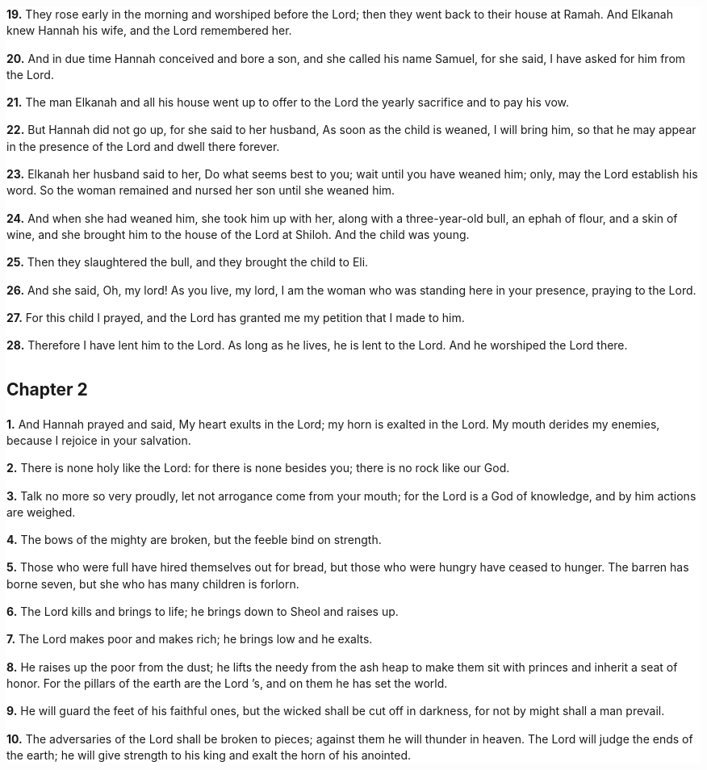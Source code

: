**19.** They rose early in the morning and worshiped before the Lord; then they went back to their house at Ramah. And Elkanah knew Hannah his wife, and the Lord remembered her. 

**20.** And in due time Hannah conceived and bore a son, and she called his name Samuel, for she said, I have asked for him from the Lord. 

**21.** The man Elkanah and all his house went up to offer to the Lord the yearly sacrifice and to pay his vow. 

**22.** But Hannah did not go up, for she said to her husband, As soon as the child is weaned, I will bring him, so that he may appear in the presence of the Lord and dwell there forever. 

**23.** Elkanah her husband said to her, Do what seems best to you; wait until you have weaned him; only, may the Lord establish his word. So the woman remained and nursed her son until she weaned him. 

**24.** And when she had weaned him, she took him up with her, along with a three-year-old bull, an ephah of flour, and a skin of wine, and she brought him to the house of the Lord at Shiloh. And the child was young. 

**25.** Then they slaughtered the bull, and they brought the child to Eli. 

**26.** And she said, Oh, my lord! As you live, my lord, I am the woman who was standing here in your presence, praying to the Lord. 

**27.** For this child I prayed, and the Lord has granted me my petition that I made to him. 

**28.** Therefore I have lent him to the Lord. As long as he lives, he is lent to the Lord. And he worshiped the Lord there. 

## Chapter 2

**1.** And Hannah prayed and said, My heart exults in the Lord; my horn is exalted in the Lord. My mouth derides my enemies, because I rejoice in your salvation. 

**2.** There is none holy like the Lord: for there is none besides you; there is no rock like our God. 

**3.** Talk no more so very proudly, let not arrogance come from your mouth; for the Lord is a God of knowledge, and by him actions are weighed. 

**4.** The bows of the mighty are broken, but the feeble bind on strength. 

**5.** Those who were full have hired themselves out for bread, but those who were hungry have ceased to hunger. The barren has borne seven, but she who has many children is forlorn. 

**6.** The Lord kills and brings to life; he brings down to Sheol and raises up. 

**7.** The Lord makes poor and makes rich; he brings low and he exalts. 

**8.** He raises up the poor from the dust; he lifts the needy from the ash heap to make them sit with princes and inherit a seat of honor. For the pillars of the earth are the Lord ’s, and on them he has set the world. 

**9.** He will guard the feet of his faithful ones, but the wicked shall be cut off in darkness, for not by might shall a man prevail. 

**10.** The adversaries of the Lord shall be broken to pieces; against them he will thunder in heaven. The Lord will judge the ends of the earth; he will give strength to his king and exalt the horn of his anointed. 
